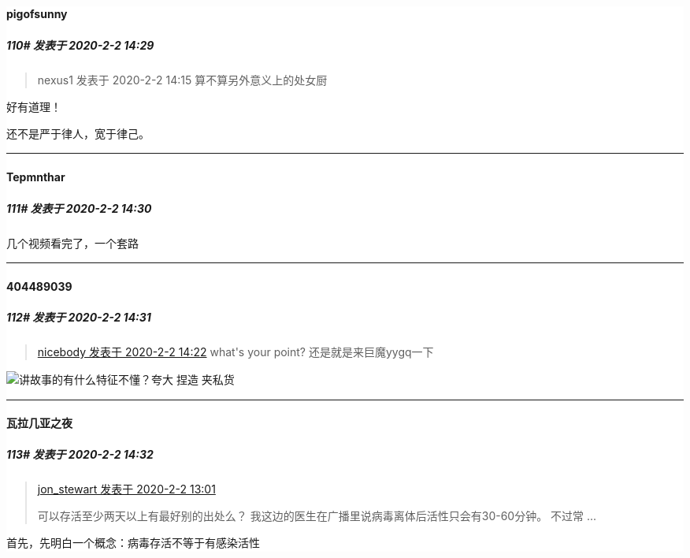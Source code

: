 ####  pigofsunny  
##### 110#       发表于 2020-2-2 14:29



<blockquote>nexus1 发表于 2020-2-2 14:15
算不算另外意义上的处女厨</blockquote>
好有道理！

还不是严于律人，宽于律己。







*****

####  Tepmnthar  
##### 111#       发表于 2020-2-2 14:30




几个视频看完了，一个套路







*****

####  404489039  
##### 112#       发表于 2020-2-2 14:31



<blockquote><a href="httphttps://bbs.saraba1st.com/2b/forum.php?mod=redirect&amp;goto=findpost&amp;pid=46305792&amp;ptid=1911848" target="_blank">nicebody 发表于 2020-2-2 14:22</a>
 what's your point? 还是就是来巨魔yygq一下</blockquote>
<img src="https://static.saraba1st.com/image/smiley/face2017/049.png" referrerpolicy="no-referrer">讲故事的有什么特征不懂？夸大 捏造 夹私货







*****

####  瓦拉几亚之夜  
##### 113#       发表于 2020-2-2 14:32



<blockquote><a href="httphttps://bbs.saraba1st.com/2b/forum.php?mod=redirect&amp;goto=findpost&amp;pid=46305114&amp;ptid=1911848" target="_blank">jon_stewart 发表于 2020-2-2 13:01</a>

可以存活至少两天以上有最好别的出处么？ 我这边的医生在广播里说病毒离体后活性只会有30-60分钟。 不过常 ...</blockquote>
首先，先明白一个概念：病毒存活不等于有感染活性


